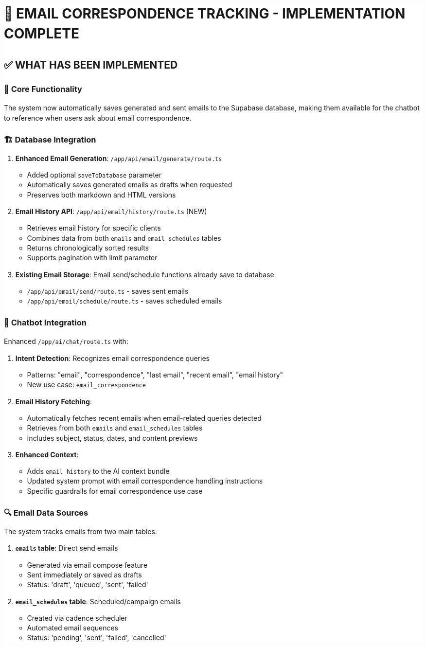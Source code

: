 # 📧 EMAIL CORRESPONDENCE TRACKING - IMPLEMENTATION COMPLETE

## ✅ WHAT HAS BEEN IMPLEMENTED

### 🎯 **Core Functionality**
The system now automatically saves generated and sent emails to the Supabase database, making them available for the chatbot to reference when users ask about email correspondence.

### 🏗️ **Database Integration**
1. **Enhanced Email Generation**: `/app/api/email/generate/route.ts`
   - Added optional `saveToDatabase` parameter
   - Automatically saves generated emails as drafts when requested
   - Preserves both markdown and HTML versions

2. **Email History API**: `/app/api/email/history/route.ts` (NEW)
   - Retrieves email history for specific clients
   - Combines data from both `emails` and `email_schedules` tables
   - Returns chronologically sorted results
   - Supports pagination with limit parameter

3. **Existing Email Storage**: Email send/schedule functions already save to database
   - `/app/api/email/send/route.ts` - saves sent emails
   - `/app/api/email/schedule/route.ts` - saves scheduled emails

### 🤖 **Chatbot Integration**
Enhanced `/app/ai/chat/route.ts` with:

1. **Intent Detection**: Recognizes email correspondence queries
   - Patterns: "email", "correspondence", "last email", "recent email", "email history"
   - New use case: `email_correspondence`

2. **Email History Fetching**: 
   - Automatically fetches recent emails when email-related queries detected
   - Retrieves from both `emails` and `email_schedules` tables
   - Includes subject, status, dates, and content previews

3. **Enhanced Context**: 
   - Adds `email_history` to the AI context bundle
   - Updated system prompt with email correspondence handling instructions
   - Specific guardrails for email correspondence use case

### 🔍 **Email Data Sources**
The system tracks emails from two main tables:

1. **`emails` table**: Direct send emails
   - Generated via email compose feature
   - Sent immediately or saved as drafts
   - Status: 'draft', 'queued', 'sent', 'failed'

2. **`email_schedules` table**: Scheduled/campaign emails  
   - Created via cadence scheduler
   - Automated email sequences
   - Status: 'pending', 'sent', 'failed', 'cancelled'
